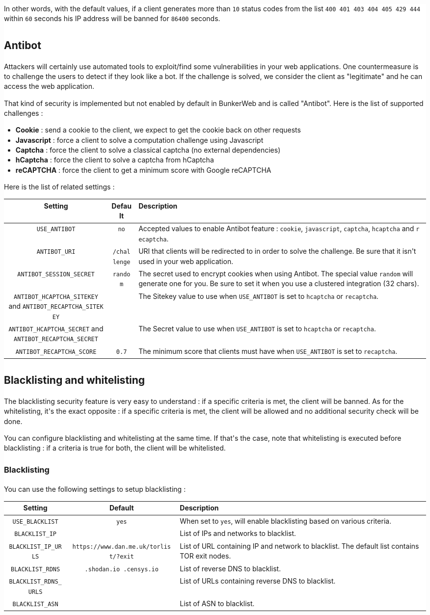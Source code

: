 In other words, with the default values, if a client generates more than `10` status codes from the list `400 401 403 404 405 429 444` within `60` seconds his IP address will be banned for `86400` seconds.

## Antibot

Attackers will certainly use automated tools to exploit/find some vulnerabilities in your web applications. One countermeasure is to challenge the users to detect if they look like a bot. If the challenge is solved, we consider the client as "legitimate" and he can access the web application.

That kind of security is implemented but not enabled by default in BunkerWeb and is called "Antibot". Here is the list of supported challenges :

- **Cookie** : send a cookie to the client, we expect to get the cookie back on other requests
- **Javascript** : force a client to solve a computation challenge using Javascript
- **Captcha** : force the client to solve a classical captcha (no external dependencies)
- **hCaptcha** : force the client to solve a captcha from hCaptcha
- **reCAPTCHA** : force the client to get a minimum score with Google reCAPTCHA

Here is the list of related settings :

|                          Setting                           |   Default    | Description                                                                                                                                                                     |
| :--------------------------------------------------------: | :----------: | :------------------------------------------------------------------------------------------------------------------------------------------------------------------------------ |
|                       `USE_ANTIBOT`                        |     `no`     | Accepted values to enable Antibot feature : `cookie`, `javascript`, `captcha`, `hcaptcha` and `recaptcha`.                                                                      |
|                       `ANTIBOT_URI`                        | `/challenge` | URI that clients will be redirected to in order to solve the challenge. Be sure that it isn't used in your web application.                                                     |
|                  `ANTIBOT_SESSION_SECRET`                  |   `random`   | The secret used to encrypt cookies when using Antibot. The special value `random` will generate one for you. Be sure to set it when you use a clustered integration (32 chars). |
| `ANTIBOT_HCAPTCHA_SITEKEY` and `ANTIBOT_RECAPTCHA_SITEKEY` |              | The Sitekey value to use when `USE_ANTIBOT` is set to `hcaptcha` or `recaptcha`.                                                                                                |
|  `ANTIBOT_HCAPTCHA_SECRET` and `ANTIBOT_RECAPTCHA_SECRET`  |              | The Secret value to use when `USE_ANTIBOT` is set to `hcaptcha` or `recaptcha`.                                                                                                 |
|                 `ANTIBOT_RECAPTCHA_SCORE`                  |    `0.7`     | The minimum score that clients must have when `USE_ANTIBOT` is set to `recaptcha`.                                                                                              |

## Blacklisting and whitelisting

The blacklisting security feature is very easy to understand : if a specific criteria is met, the client will be banned. As for the whitelisting, it's the exact opposite : if a specific criteria is met, the client will be allowed and no additional security check will be done.

You can configure blacklisting and whitelisting at the same time. If that's the case, note that whitelisting is executed before blacklisting : if a criteria is true for both, the client will be whitelisted.

### Blacklisting

You can use the following settings to setup blacklisting :

|           Setting           |                                                            Default                                                             | Description                                                                                   |
| :-------------------------: | :----------------------------------------------------------------------------------------------------------------------------: | :-------------------------------------------------------------------------------------------- |
|       `USE_BLACKLIST`       |                                                             `yes`                                                              | When set to `yes`, will enable blacklisting based on various criteria.                        |
|       `BLACKLIST_IP`        |                                                                                                                                | List of IPs and networks to blacklist.                                                        |
|     `BLACKLIST_IP_URLS`     |                                             `https://www.dan.me.uk/torlist/?exit`                                              | List of URL containing IP and network to blacklist. The default list contains TOR exit nodes. |
|      `BLACKLIST_RDNS`       |                                                    `.shodan.io .censys.io`                                                     | List of reverse DNS to blacklist.                                                             |
|    `BLACKLIST_RDNS_URLS`    |                                                                                                                                | List of URLs containing reverse DNS to blacklist.                                             |
|       `BLACKLIST_ASN`       |                                                                                                                                | List of ASN to blacklist.                                                                     |